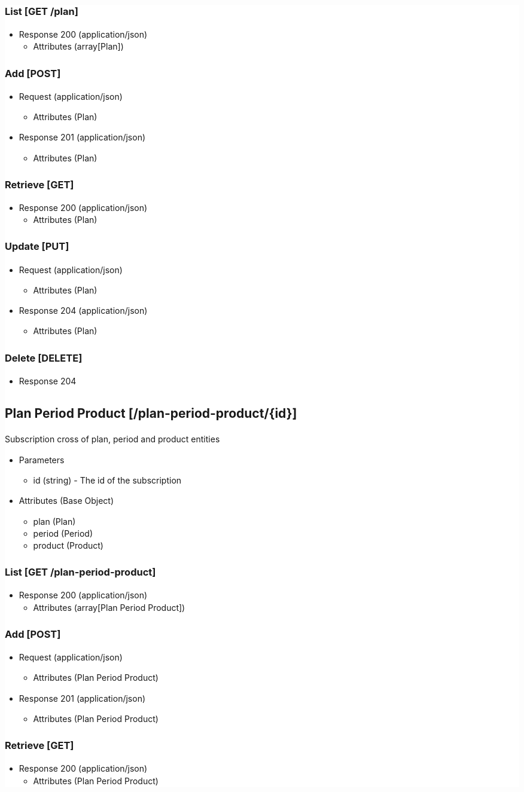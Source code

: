 ### List [GET /plan]
+ Response 200 (application/json)
    + Attributes (array[Plan])

### Add [POST]

+ Request (application/json)
    + Attributes (Plan)

+ Response 201 (application/json)
    + Attributes (Plan)

### Retrieve [GET]
+ Response 200 (application/json)
    + Attributes (Plan)

### Update [PUT]

+ Request (application/json)
    + Attributes (Plan)

+ Response 204 (application/json)
    + Attributes (Plan)

### Delete [DELETE]
+ Response 204    

## Plan Period Product [/plan-period-product/{id}]

Subscription cross of plan, period and product entities

+ Parameters
    + id (string) - The id of the subscription
    
+ Attributes (Base Object)
    + plan (Plan)
    + period (Period)
    + product (Product)

### List [GET /plan-period-product]
+ Response 200 (application/json)
    + Attributes (array[Plan Period Product])

### Add [POST]

+ Request (application/json)
    + Attributes (Plan Period Product)

+ Response 201 (application/json)
    + Attributes (Plan Period Product)

### Retrieve [GET]
+ Response 200 (application/json)
    + Attributes (Plan Period Product)
